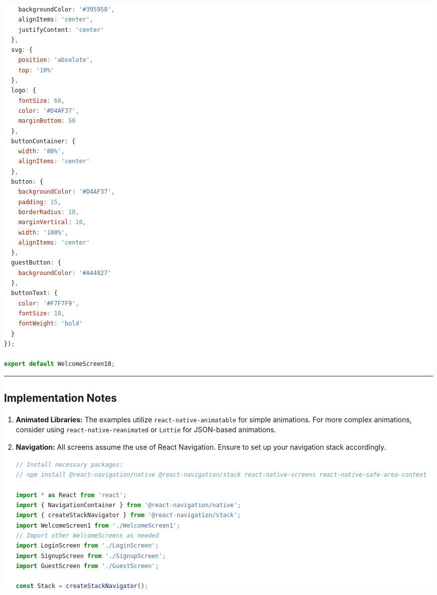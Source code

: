 ```jsx
    backgroundColor: '#395958',
    alignItems: 'center',
    justifyContent: 'center'
  },
  svg: {
    position: 'absolute',
    top: '10%'
  },
  logo: {
    fontSize: 60,
    color: '#D4AF37',
    marginBottom: 50
  },
  buttonContainer: {
    width: '80%',
    alignItems: 'center'
  },
  button: {
    backgroundColor: '#D4AF37',
    padding: 15,
    borderRadius: 10,
    marginVertical: 10,
    width: '100%',
    alignItems: 'center'
  },
  guestButton: {
    backgroundColor: '#A44827'
  },
  buttonText: {
    color: '#F7F7F9',
    fontSize: 18,
    fontWeight: 'bold'
  }
});

export default WelcomeScreen10;
```

---

## **Implementation Notes**

1. **Animated Libraries:** The examples utilize `react-native-animatable` for simple animations. For more complex animations, consider using `react-native-reanimated` or `Lottie` for JSON-based animations.

2. **Navigation:** All screens assume the use of React Navigation. Ensure to set up your navigation stack accordingly.

   ```jsx
   // Install necessary packages:
   // npm install @react-navigation/native @react-navigation/stack react-native-screens react-native-safe-area-context

   import * as React from 'react';
   import { NavigationContainer } from '@react-navigation/native';
   import { createStackNavigator } from '@react-navigation/stack';
   import WelcomeScreen1 from './WelcomeScreen1';
   // Import other WelcomeScreens as needed
   import LoginScreen from './LoginScreen';
   import SignupScreen from './SignupScreen';
   import GuestScreen from './GuestScreen';

   const Stack = createStackNavigator();
   ```
